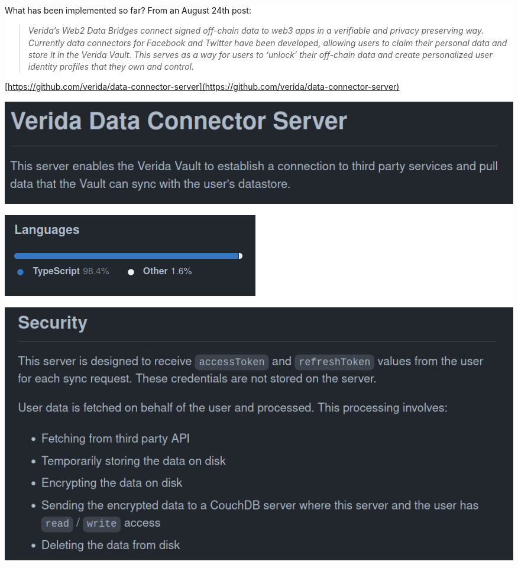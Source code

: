 What has been implemented so far? From an August 24th post:

> *Verida’s Web2 Data Bridges connect signed off-chain data to web3 apps in a verifiable and privacy preserving way. Currently data connectors for Facebook and Twitter have been developed, allowing users to claim their personal data and store it in the Verida Vault. This serves as a way for users to ‘unlock’ their off-chain data and create personalized user identity profiles that they own and control.*
> 

[https://github.com/verida/data-connector-server](https://github.com/verida/data-connector-server)

![Untitled](Verida%20eaafa5e4964f4a75916e89df27930f47/Untitled%202.png)

![Untitled](Verida%20eaafa5e4964f4a75916e89df27930f47/Untitled%203.png)

![Untitled](Verida%20eaafa5e4964f4a75916e89df27930f47/Untitled%204.png)
